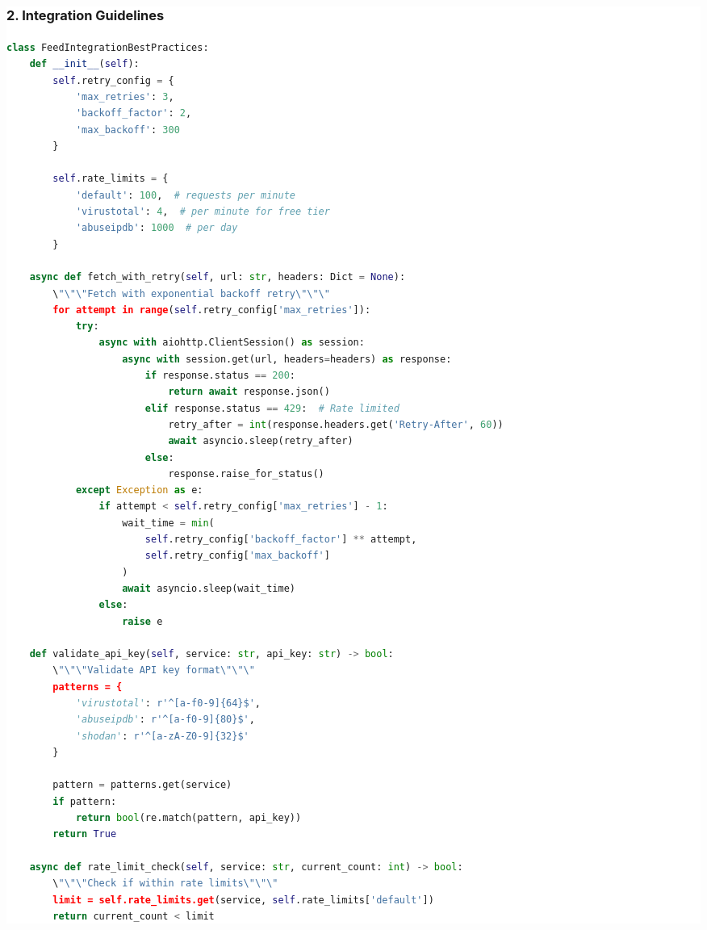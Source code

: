 ### 2. Integration Guidelines

```python
class FeedIntegrationBestPractices:
    def __init__(self):
        self.retry_config = {
            'max_retries': 3,
            'backoff_factor': 2,
            'max_backoff': 300
        }
        
        self.rate_limits = {
            'default': 100,  # requests per minute
            'virustotal': 4,  # per minute for free tier
            'abuseipdb': 1000  # per day
        }
    
    async def fetch_with_retry(self, url: str, headers: Dict = None):
        \"\"\"Fetch with exponential backoff retry\"\"\"
        for attempt in range(self.retry_config['max_retries']):
            try:
                async with aiohttp.ClientSession() as session:
                    async with session.get(url, headers=headers) as response:
                        if response.status == 200:
                            return await response.json()
                        elif response.status == 429:  # Rate limited
                            retry_after = int(response.headers.get('Retry-After', 60))
                            await asyncio.sleep(retry_after)
                        else:
                            response.raise_for_status()
            except Exception as e:
                if attempt < self.retry_config['max_retries'] - 1:
                    wait_time = min(
                        self.retry_config['backoff_factor'] ** attempt,
                        self.retry_config['max_backoff']
                    )
                    await asyncio.sleep(wait_time)
                else:
                    raise e
    
    def validate_api_key(self, service: str, api_key: str) -> bool:
        \"\"\"Validate API key format\"\"\"
        patterns = {
            'virustotal': r'^[a-f0-9]{64}$',
            'abuseipdb': r'^[a-f0-9]{80}$',
            'shodan': r'^[a-zA-Z0-9]{32}$'
        }
        
        pattern = patterns.get(service)
        if pattern:
            return bool(re.match(pattern, api_key))
        return True
    
    async def rate_limit_check(self, service: str, current_count: int) -> bool:
        \"\"\"Check if within rate limits\"\"\"
        limit = self.rate_limits.get(service, self.rate_limits['default'])
        return current_count < limit
```
